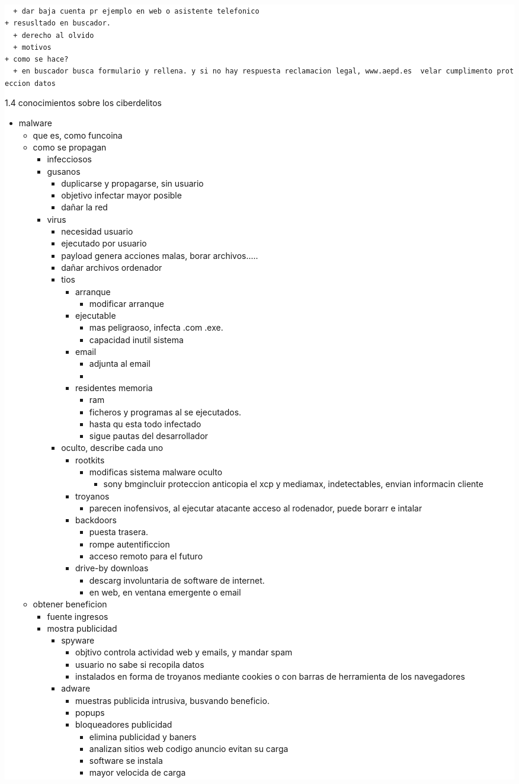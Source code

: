       + dar baja cuenta pr ejemplo en web o asistente telefonico
    + resusltado en buscador.
      + derecho al olvido
      + motivos
    + como se hace?
      + en buscador busca formulario y rellena. y si no hay respuesta reclamacion legal, www.aepd.es  velar cumplimento proteccion datos

1.4 conocimientos sobre los ciberdelitos
+ malware
  + que es, como funcoina
  + como se propagan
    + infecciosos
    + gusanos
      + duplicarse y propagarse, sin usuario
      + objetivo infectar mayor posible
      + dañar la red
    + virus
      + necesidad usuario
      + ejecutado por usuario
      + payload genera acciones malas, borar archivos.....
      + dañar archivos ordenador
      + tios
        + arranque
          + modificar arranque
        + ejecutable
          + mas peligraoso, infecta .com .exe.
          + capacidad inutil sistema
        + email
          + adjunta al email
          + 
        + residentes memoria
          + ram
          + ficheros y programas al se ejecutados.
          + hasta qu esta todo infectado
          + sigue pautas del desarrollador
      + oculto, describe cada uno
        + rootkits
          + modificas sistema malware oculto
            + sony bmgincluir proteccion anticopia el xcp y mediamax, indetectables, envian informacin cliente
        + troyanos
          + parecen inofensivos, al ejecutar atacante acceso al rodenador, puede borarr e intalar
        + backdoors
          + puesta trasera.
          + rompe autentificcion
          + acceso remoto para el futuro
        + drive-by downloas
          + descarg involuntaria de software de internet. 
          + en web, en ventana emergente o email
  + obtener beneficion
    + fuente ingresos
    + mostra publicidad
      + spyware
        + objtivo controla actividad web y emails, y mandar spam
        + usuario no sabe si recopila datos
        + instalados en forma de troyanos mediante cookies o con barras de herramienta de los navegadores
      + adware
        + muestras publicida intrusiva, busvando beneficio.
        + popups
        + bloqueadores publicidad
          + elimina publicidad y baners
          + analizan sitios web codigo anuncio evitan su carga
          + software se instala 
          + mayor velocida de carga